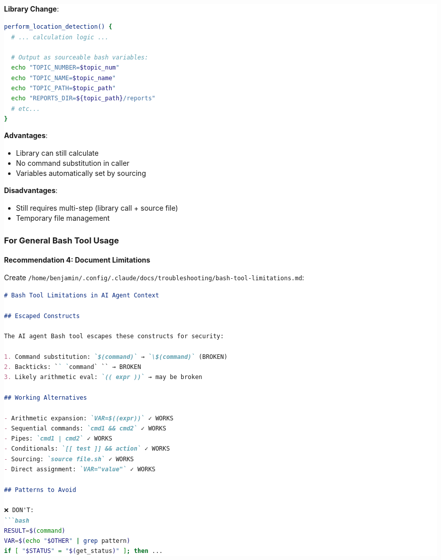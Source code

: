 **Library Change**:
```bash
perform_location_detection() {
  # ... calculation logic ...

  # Output as sourceable bash variables:
  echo "TOPIC_NUMBER=$topic_num"
  echo "TOPIC_NAME=$topic_name"
  echo "TOPIC_PATH=$topic_path"
  echo "REPORTS_DIR=${topic_path}/reports"
  # etc...
}
```

**Advantages**:
- Library can still calculate
- No command substitution in caller
- Variables automatically set by sourcing

**Disadvantages**:
- Still requires multi-step (library call + source file)
- Temporary file management

### For General Bash Tool Usage

**Recommendation 4: Document Limitations**

Create `/home/benjamin/.config/.claude/docs/troubleshooting/bash-tool-limitations.md`:

```markdown
# Bash Tool Limitations in AI Agent Context

## Escaped Constructs

The AI agent Bash tool escapes these constructs for security:

1. Command substitution: `$(command)` → `\$(command)` (BROKEN)
2. Backticks: `` `command` `` → BROKEN
3. Likely arithmetic eval: `(( expr ))` → may be broken

## Working Alternatives

- Arithmetic expansion: `VAR=$((expr))` ✓ WORKS
- Sequential commands: `cmd1 && cmd2` ✓ WORKS
- Pipes: `cmd1 | cmd2` ✓ WORKS
- Conditionals: `[[ test ]] && action` ✓ WORKS
- Sourcing: `source file.sh` ✓ WORKS
- Direct assignment: `VAR="value"` ✓ WORKS

## Patterns to Avoid

❌ DON'T:
```bash
RESULT=$(command)
VAR=$(echo "$OTHER" | grep pattern)
if [ "$STATUS" = "$(get_status)" ]; then ...
```

